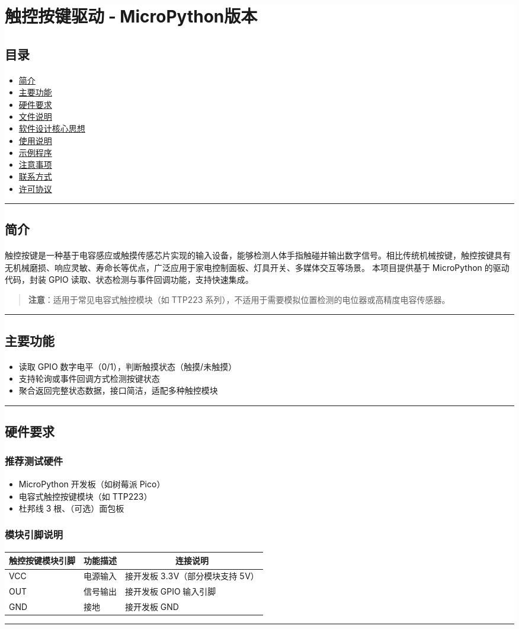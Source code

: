 # 触控按键驱动 - MicroPython版本
## 目录
- [简介](#简介)
- [主要功能](#主要功能)
- [硬件要求](#硬件要求)
- [文件说明](#文件说明)
- [软件设计核心思想](#软件设计核心思想)
- [使用说明](#使用说明)
- [示例程序](#示例程序)
- [注意事项](#注意事项)
- [联系方式](#联系方式)
- [许可协议](#许可协议)
---

## 简介

触控按键是一种基于电容感应或触摸传感芯片实现的输入设备，能够检测人体手指触碰并输出数字信号。相比传统机械按键，触控按键具有无机械磨损、响应灵敏、寿命长等优点，广泛应用于家电控制面板、灯具开关、多媒体交互等场景。
本项目提供基于 MicroPython 的驱动代码，封装 GPIO 读取、状态检测与事件回调功能，支持快速集成。

> **注意**：适用于常见电容式触控模块（如 TTP223 系列），不适用于需要模拟位置检测的电位器或高精度电容传感器。

---

## 主要功能

* 读取 GPIO 数字电平（0/1），判断触摸状态（触摸/未触摸）
* 支持轮询或事件回调方式检测按键状态
* 聚合返回完整状态数据，接口简洁，适配多种触控模块

---

## 硬件要求

### 推荐测试硬件

* MicroPython 开发板（如树莓派 Pico）
* 电容式触控按键模块（如 TTP223）
* 杜邦线 3 根、（可选）面包板

### 模块引脚说明

| 触控按键模块引脚 | 功能描述 | 连接说明                 |
| -------- | ---- | -------------------- |
| VCC      | 电源输入 | 接开发板 3.3V（部分模块支持 5V） |
| OUT      | 信号输出 | 接开发板 GPIO 输入引脚       |
| GND      | 接地   | 接开发板 GND             |

---